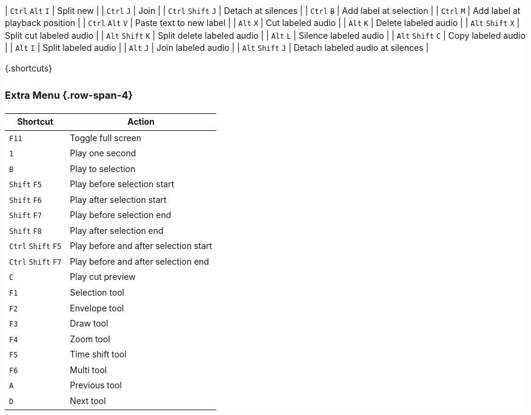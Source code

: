 | `Ctrl` `Alt` `I`   | Split new                        |
| `Ctrl` `J`         | Join                             |
| `Ctrl` `Shift` `J` | Detach at silences               |
| `Ctrl` `B`         | Add label at selection           |
| `Ctrl` `M`         | Add label at playback position   |
| `Ctrl` `Alt` `V`   | Paste text to new label          |
| `Alt` `X`          | Cut labeled audio                |
| `Alt` `K`          | Delete labeled audio             |
| `Alt` `Shift` `X`  | Split cut labeled audio          |
| `Alt` `Shift` `K`  | Split delete labeled audio       |
| `Alt` `L`          | Silence labeled audio            |
| `Alt` `Shift` `C`  | Copy labeled audio               |
| `Alt` `I`          | Split labeled audio              |
| `Alt` `J`          | Join labeled audio               |
| `Alt` `Shift` `J`  | Detach labeled audio at silences |

{.shortcuts}

### Extra Menu {.row-span-4}

| Shortcut               | Action                                 |
| ---------------------- | -------------------------------------- |
| `F11`                  | Toggle full screen                     |
| `1`                    | Play one second                        |
| `B`                    | Play to selection                      |
| `Shift` `F5`           | Play before selection start            |
| `Shift` `F6`           | Play after selection start             |
| `Shift` `F7`           | Play before selection end              |
| `Shift` `F8`           | Play after selection end               |
| `Ctrl` `Shift` `F5`    | Play before and after selection start  |
| `Ctrl` `Shift` `F7`    | Play before and after selection end    |
| `C`                    | Play cut preview                       |
| `F1`                   | Selection tool                         |
| `F2`                   | Envelope tool                          |
| `F3`                   | Draw tool                              |
| `F4`                   | Zoom tool                              |
| `F5`                   | Time shift tool                        |
| `F6`                   | Multi tool                             |
| `A`                    | Previous tool                          |
| `D`                    | Next tool                              |